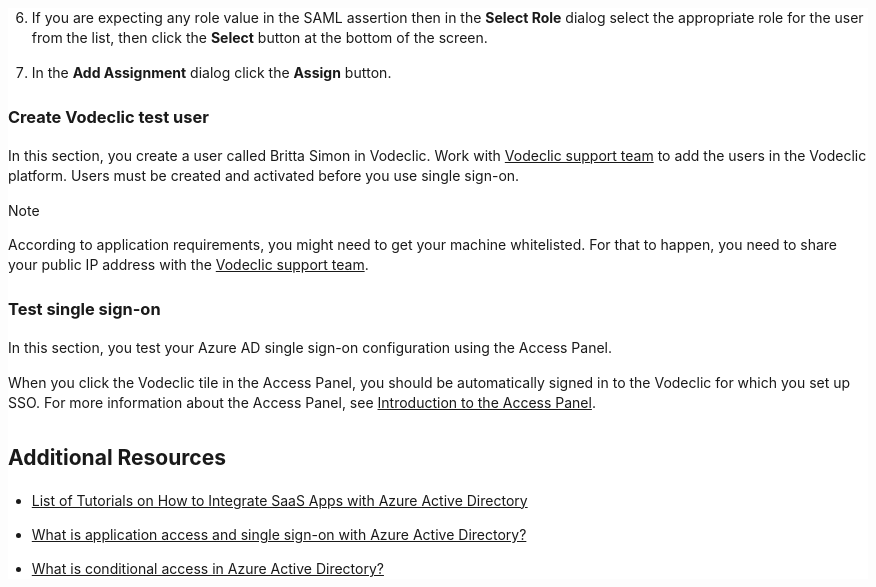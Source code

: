 6. If you are expecting any role value in the SAML assertion then in the **Select Role** dialog select the appropriate role for the user from the list, then click the **Select** button at the bottom of the screen.

7. In the **Add Assignment** dialog click the **Assign** button.

### Create Vodeclic test user

In this section, you create a user called Britta Simon in Vodeclic. Work with [Vodeclic support team](mailto:hotline@vodeclic.com) to add the users in the Vodeclic platform. Users must be created and activated before you use single sign-on.

> [!NOTE]
> According to application requirements, you might need to get your machine whitelisted. For that to happen, you need to share your public IP address with the [Vodeclic support team](mailto:hotline@vodeclic.com).

### Test single sign-on 

In this section, you test your Azure AD single sign-on configuration using the Access Panel.

When you click the Vodeclic tile in the Access Panel, you should be automatically signed in to the Vodeclic for which you set up SSO. For more information about the Access Panel, see [Introduction to the Access Panel](https://docs.microsoft.com/azure/active-directory/active-directory-saas-access-panel-introduction).

## Additional Resources

- [List of Tutorials on How to Integrate SaaS Apps with Azure Active Directory](https://docs.microsoft.com/azure/active-directory/active-directory-saas-tutorial-list)

- [What is application access and single sign-on with Azure Active Directory?](https://docs.microsoft.com/azure/active-directory/active-directory-appssoaccess-whatis)

- [What is conditional access in Azure Active Directory?](https://docs.microsoft.com/azure/active-directory/conditional-access/overview)

